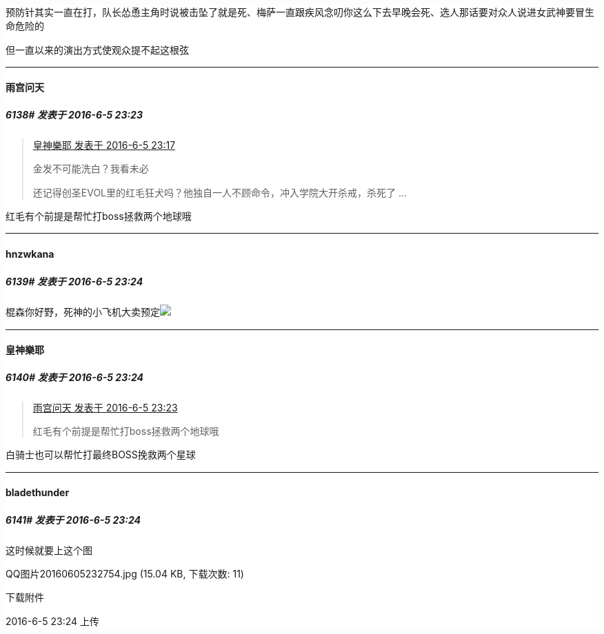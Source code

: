 
预防针其实一直在打，队长怂恿主角时说被击坠了就是死、梅萨一直跟疾风念叨你这么下去早晚会死、选人那话要对众人说进女武神要冒生命危险的


但一直以来的演出方式使观众提不起这根弦


-----

####  雨宫问天  
##### 6138#       发表于 2016-6-5 23:23


<blockquote><a href="httphttps://bbs.saraba1st.com/2b/forum.php?mod=redirect&amp;goto=findpost&amp;pid=32624765&amp;ptid=1066605" target="_blank">皇神樂耶 发表于 2016-6-5 23:17</a>

金发不可能洗白？我看未必


还记得创圣EVOL里的红毛狂犬吗？他独自一人不顾命令，冲入学院大开杀戒，杀死了 ...</blockquote>
红毛有个前提是帮忙打boss拯救两个地球哦


-----

####  hnzwkana  
##### 6139#       发表于 2016-6-5 23:24


棍森你好野，死神的小飞机大卖预定<img src="https://static.saraba1st.com/image/smiley/face/172.gif" referrerpolicy="no-referrer">


-----

####  皇神樂耶  
##### 6140#       发表于 2016-6-5 23:24


<blockquote><a href="httphttps://bbs.saraba1st.com/2b/forum.php?mod=redirect&amp;goto=findpost&amp;pid=32624826&amp;ptid=1066605" target="_blank">雨宫问天 发表于 2016-6-5 23:23</a>

红毛有个前提是帮忙打boss拯救两个地球哦</blockquote>
白骑士也可以帮忙打最终BOSS挽救两个星球


-----

####  bladethunder  
##### 6141#       发表于 2016-6-5 23:24


这时候就要上这个图


QQ图片20160605232754.jpg
(15.04 KB, 下载次数: 11)


下载附件


2016-6-5 23:24 上传
